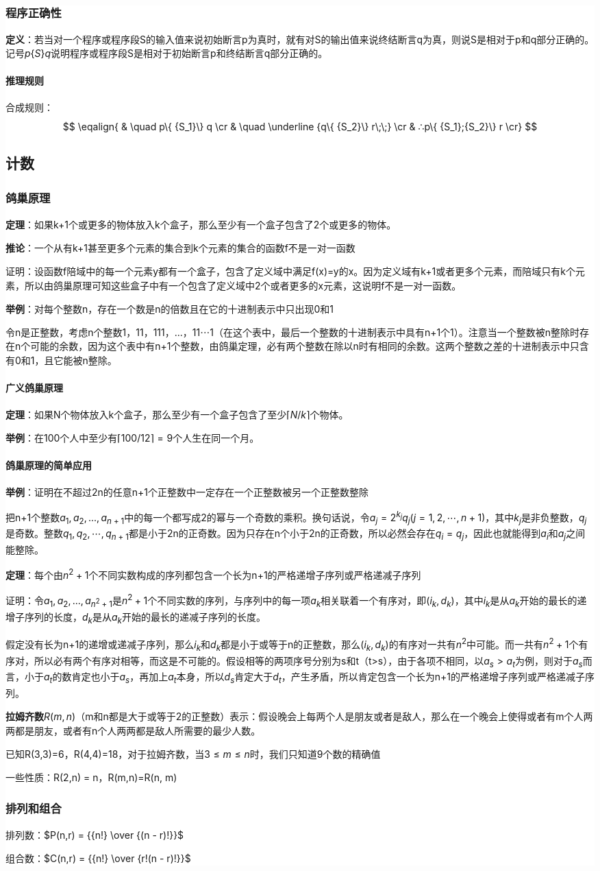 ### 程序正确性

**定义**：若当对一个程序或程序段S的输入值来说初始断言p为真时，就有对S的输出值来说终结断言q为真，则说S是相对于p和q部分正确的。记号$p\{S\}q$说明程序或程序段S是相对于初始断言p和终结断言q部分正确的。

#### 推理规则

合成规则：
$$
\eqalign{
  & \quad p\{ {S_1}\} q  \cr 
  & \quad \underline {q\{ {S_2}\} r\;\;}   \cr 
  & ∴p\{ {S_1};{S_2}\} r \cr} 
$$

## 计数

### 鸽巢原理

**定理**：如果k+1个或更多的物体放入k个盒子，那么至少有一个盒子包含了2个或更多的物体。

**推论**：一个从有k+1甚至更多个元素的集合到k个元素的集合的函数f不是一对一函数

证明：设函数f陪域中的每一个元素y都有一个盒子，包含了定义域中满足f(x)=y的x。因为定义域有k+1或者更多个元素，而陪域只有k个元素，所以由鸽巢原理可知这些盒子中有一个包含了定义域中2个或者更多的x元素，这说明f不是一对一函数。

**举例**：对每个整数n，存在一个数是n的倍数且在它的十进制表示中只出现0和1

令n是正整数，考虑n个整数1，11，111，...，11$\cdots$1（在这个表中，最后一个整数的十进制表示中具有n+1个1）。注意当一个整数被n整除时存在n个可能的余数，因为这个表中有n+1个整数，由鸽巢定理，必有两个整数在除以n时有相同的余数。这两个整数之差的十进制表示中只含有0和1，且它能被n整除。

#### 广义鸽巢原理

**定理**：如果N个物体放入k个盒子，那么至少有一个盒子包含了至少$\left\lceil {N/k} \right\rceil$个物体。

**举例**：在100个人中至少有$\left\lceil {100/12} \right\rceil=9$个人生在同一个月。



#### 鸽巢原理的简单应用

**举例**：证明在不超过2n的任意n+1个正整数中一定存在一个正整数被另一个正整数整除

把n+1个整数$a_1,a_2,...,a_{n+1}$中的每一个都写成2的幂与一个奇数的乘积。换句话说，令$a_j=2^{k_j}q_j(j=1,2,\cdots,n+1)$，其中$k_j$是非负整数，$q_j$是奇数。整数$q_1,q_2,\cdots,q_{n+1}$都是小于2n的正奇数。因为只存在n个小于2n的正奇数，所以必然会存在$q_i=q_j$，因此也就能得到$a_i$和$a_j$之间能整除。

**定理**：每个由$n^2+1$个不同实数构成的序列都包含一个长为n+1的严格递增子序列或严格递减子序列

证明：令$a_1,a_2,...,a_{n^2+1}$是$n^2+1$个不同实数的序列，与序列中的每一项$a_k$相关联着一个有序对，即$(i_k, d_k)$，其中$i_k$是从$a_k$开始的最长的递增子序列的长度，$d_k$是从$a_k$开始的最长的递减子序列的长度。

假定没有长为n+1的递增或递减子序列，那么$i_k$和$d_k$都是小于或等于n的正整数，那么$(i_k,d_k)$的有序对一共有$n^2$中可能。而一共有$n^2+1$个有序对，所以必有两个有序对相等，而这是不可能的。假设相等的两项序号分别为s和t（t>s），由于各项不相同，以$a_s>a_t$为例，则对于$a_s$而言，小于$a_t$的数肯定也小于$a_s$，再加上$a_t$本身，所以$d_s$肯定大于$d_t$，产生矛盾，所以肯定包含一个长为n+1的严格递增子序列或严格递减子序列。



**拉姆齐数**$R(m,n)$（m和n都是大于或等于2的正整数）表示：假设晚会上每两个人是朋友或者是敌人，那么在一个晚会上使得或者有m个人两两都是朋友，或者有n个人两两都是敌人所需要的最少人数。

已知R(3,3)=6，R(4,4)=18，对于拉姆齐数，当$3\le m\le n$时，我们只知道9个数的精确值

一些性质：R(2,n) = n，R(m,n)=R(n, m)



### 排列和组合

排列数：$P(n,r) = {{n!} \over {(n - r)!}}$

组合数：$C(n,r) = {{n!} \over {r!(n - r)!}}$



